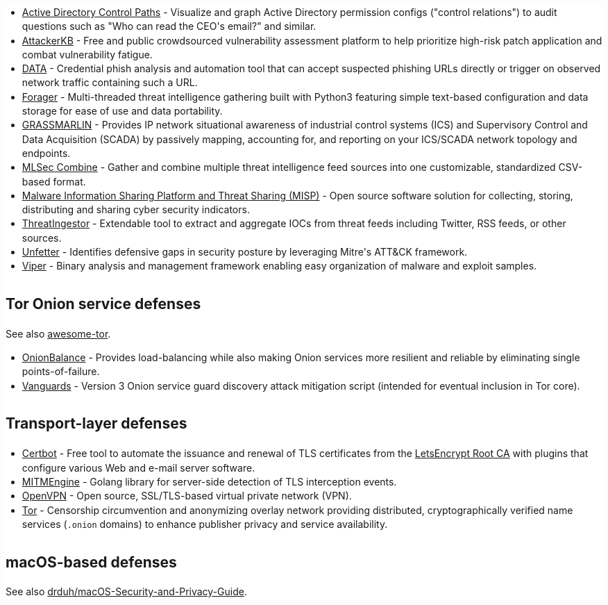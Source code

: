* [Active Directory Control Paths](https://github.com/ANSSI-FR/AD-control-paths) - Visualize and graph Active Directory permission configs \("control relations"\) to audit questions such as "Who can read the CEO's email?" and similar.
* [AttackerKB](https://attackerkb.com/) - Free and public crowdsourced vulnerability assessment platform to help prioritize high-risk patch application and combat vulnerability fatigue.
* [DATA](https://github.com/hadojae/DATA) - Credential phish analysis and automation tool that can accept suspected phishing URLs directly or trigger on observed network traffic containing such a URL.
* [Forager](https://github.com/opensourcesec/Forager) - Multi-threaded threat intelligence gathering built with Python3 featuring simple text-based configuration and data storage for ease of use and data portability.
* [GRASSMARLIN](https://github.com/nsacyber/GRASSMARLIN) - Provides IP network situational awareness of industrial control systems \(ICS\) and Supervisory Control and Data Acquisition \(SCADA\) by passively mapping, accounting for, and reporting on your ICS/SCADA network topology and endpoints.
* [MLSec Combine](https://github.com/mlsecproject/combine) - Gather and combine multiple threat intelligence feed sources into one customizable, standardized CSV-based format.
* [Malware Information Sharing Platform and Threat Sharing \(MISP\)](https://misp-project.org/) - Open source software solution for collecting, storing, distributing and sharing cyber security indicators.
* [ThreatIngestor](https://github.com/InQuest/ThreatIngestor) - Extendable tool to extract and aggregate IOCs from threat feeds including Twitter, RSS feeds, or other sources.
* [Unfetter](https://nsacyber.github.io/unfetter/) - Identifies defensive gaps in security posture by leveraging Mitre's ATT&CK framework.
* [Viper](https://github.com/viper-framework/viper) - Binary analysis and management framework enabling easy organization of malware and exploit samples.

## Tor Onion service defenses

See also [awesome-tor](https://github.com/ajvb/awesome-tor).

* [OnionBalance](https://onionbalance.readthedocs.io/) - Provides load-balancing while also making Onion services more resilient and reliable by eliminating single points-of-failure.
* [Vanguards](https://github.com/mikeperry-tor/vanguards) - Version 3 Onion service guard discovery attack mitigation script \(intended for eventual inclusion in Tor core\).

## Transport-layer defenses

* [Certbot](https://certbot.eff.org/) - Free tool to automate the issuance and renewal of TLS certificates from the [LetsEncrypt Root CA](https://letsencrypt.org/) with plugins that configure various Web and e-mail server software.
* [MITMEngine](https://github.com/cloudflare/mitmengine) - Golang library for server-side detection of TLS interception events.
* [OpenVPN](https://openvpn.net/) - Open source, SSL/TLS-based virtual private network \(VPN\).
* [Tor](https://torproject.org/) - Censorship circumvention and anonymizing overlay network providing distributed, cryptographically verified name services \(`.onion` domains\) to enhance publisher privacy and service availability.

## macOS-based defenses

See also [drduh/macOS-Security-and-Privacy-Guide](https://github.com/drduh/macOS-Security-and-Privacy-Guide).
